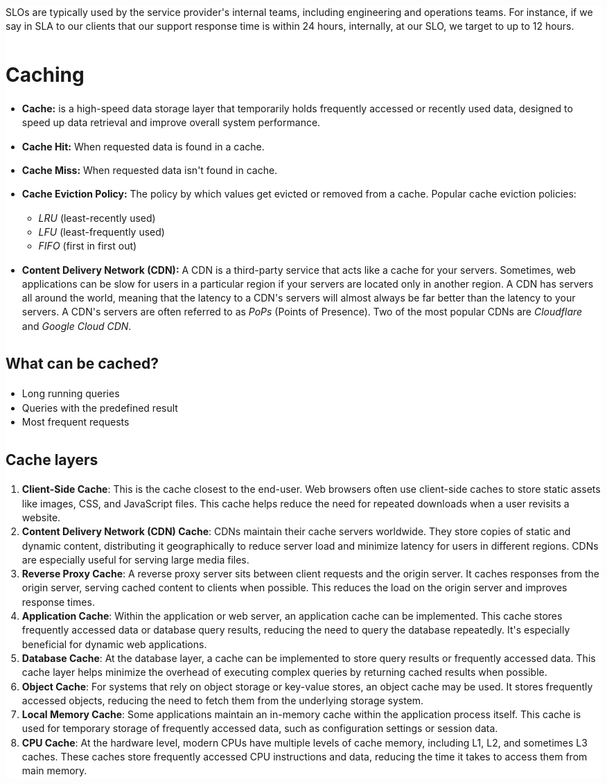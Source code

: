 SLOs are typically used by the service provider's internal teams, including engineering and operations teams. 
For instance, if we say in SLA to our clients that our support response time is within 24 hours, internally, at our SLO, we target to up to 12 hours.
# Caching
- **Cache:** is a high-speed data storage layer that temporarily holds frequently accessed or recently used data, designed to speed up data retrieval and improve overall system performance.

- **Cache Hit:** When requested data is found in a cache.

- **Cache Miss:** When requested data isn't found in cache. 

- **Cache Eviction Policy:** The policy by which values get evicted or removed from a cache. 
  Popular cache eviction policies:
  - *LRU* (least-recently used)
  - *LFU* (least-frequently used)
  - *FIFO* (first in first out)

- **Content Delivery Network (CDN):** A CDN is a third-party service that acts like a cache for your servers. Sometimes, web applications can be slow for users in a particular region if your servers are located only in another region. A CDN has servers all around the world, meaning that the latency to a CDN's servers will almost always be far better than the latency to your servers. A CDN's servers are often referred to as *PoPs* (Points of Presence). Two of the most popular CDNs are *Cloudflare* and *Google Cloud CDN*.
## What can be cached?
- Long running queries
- Queries with the predefined result
- Most frequent requests
## Cache layers
1. **Client-Side Cache**: This is the cache closest to the end-user. Web browsers often use client-side caches to store static assets like images, CSS, and JavaScript files. This cache helps reduce the need for repeated downloads when a user revisits a website.
2. **Content Delivery Network (CDN) Cache**: CDNs maintain their cache servers worldwide. They store copies of static and dynamic content, distributing it geographically to reduce server load and minimize latency for users in different regions. CDNs are especially useful for serving large media files.
3. **Reverse Proxy Cache**: A reverse proxy server sits between client requests and the origin server. It caches responses from the origin server, serving cached content to clients when possible. This reduces the load on the origin server and improves response times.
4. **Application Cache**: Within the application or web server, an application cache can be implemented. This cache stores frequently accessed data or database query results, reducing the need to query the database repeatedly. It's especially beneficial for dynamic web applications.
5. **Database Cache**: At the database layer, a cache can be implemented to store query results or frequently accessed data. This cache layer helps minimize the overhead of executing complex queries by returning cached results when possible.
6. **Object Cache**: For systems that rely on object storage or key-value stores, an object cache may be used. It stores frequently accessed objects, reducing the need to fetch them from the underlying storage system.
7. **Local Memory Cache**: Some applications maintain an in-memory cache within the application process itself. This cache is used for temporary storage of frequently accessed data, such as configuration settings or session data.
8. **CPU Cache**: At the hardware level, modern CPUs have multiple levels of cache memory, including L1, L2, and sometimes L3 caches. These caches store frequently accessed CPU instructions and data, reducing the time it takes to access them from main memory.
